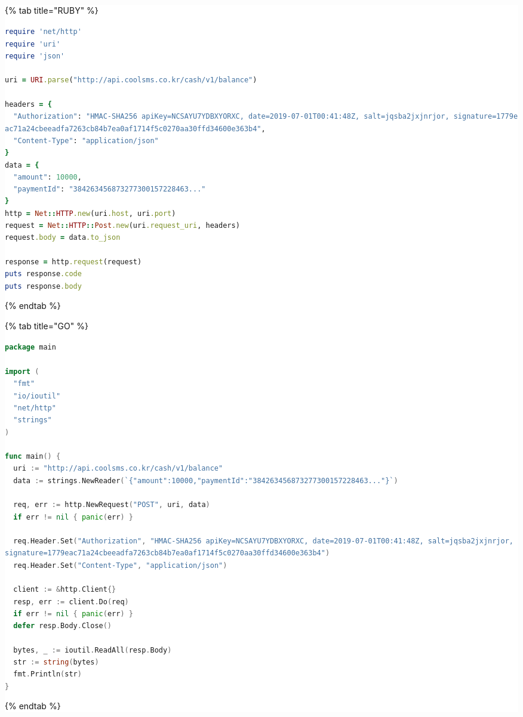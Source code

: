 {% tab title="RUBY" %}
```ruby
require 'net/http'
require 'uri'
require 'json'

uri = URI.parse("http://api.coolsms.co.kr/cash/v1/balance")

headers = {
  "Authorization": "HMAC-SHA256 apiKey=NCSAYU7YDBXYORXC, date=2019-07-01T00:41:48Z, salt=jqsba2jxjnrjor, signature=1779eac71a24cbeeadfa7263cb84b7ea0af1714f5c0270aa30ffd34600e363b4",
  "Content-Type": "application/json"
}
data = {
  "amount": 10000,
  "paymentId": "384263456873277300157228463..."
}
http = Net::HTTP.new(uri.host, uri.port)
request = Net::HTTP::Post.new(uri.request_uri, headers)
request.body = data.to_json

response = http.request(request)
puts response.code
puts response.body
```
{% endtab %}

{% tab title="GO" %}
```go
package main

import (
  "fmt"
  "io/ioutil"
  "net/http"
  "strings"
)

func main() {
  uri := "http://api.coolsms.co.kr/cash/v1/balance"
  data := strings.NewReader(`{"amount":10000,"paymentId":"384263456873277300157228463..."}`)

  req, err := http.NewRequest("POST", uri, data)
  if err != nil { panic(err) }

  req.Header.Set("Authorization", "HMAC-SHA256 apiKey=NCSAYU7YDBXYORXC, date=2019-07-01T00:41:48Z, salt=jqsba2jxjnrjor, signature=1779eac71a24cbeeadfa7263cb84b7ea0af1714f5c0270aa30ffd34600e363b4")
  req.Header.Set("Content-Type", "application/json")

  client := &http.Client{}
  resp, err := client.Do(req)
  if err != nil { panic(err) }
  defer resp.Body.Close()

  bytes, _ := ioutil.ReadAll(resp.Body)
  str := string(bytes)
  fmt.Println(str)
}
```
{% endtab %}
